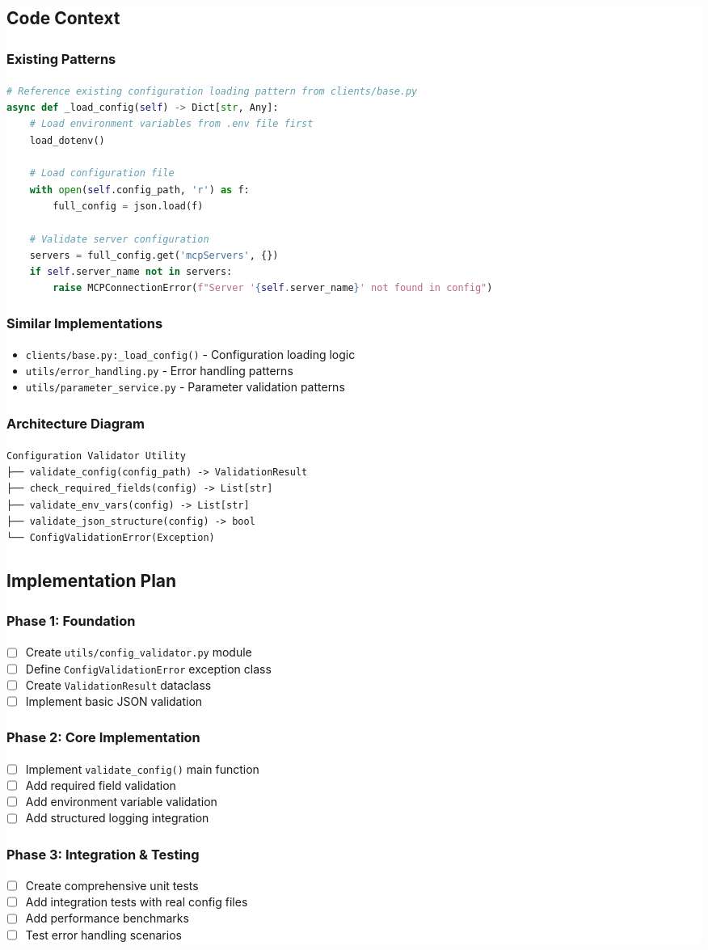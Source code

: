 ## Code Context

### Existing Patterns
```python
# Reference existing configuration loading pattern from clients/base.py
async def _load_config(self) -> Dict[str, Any]:
    # Load environment variables from .env file first
    load_dotenv()
    
    # Load configuration file
    with open(self.config_path, 'r') as f:
        full_config = json.load(f)
    
    # Validate server configuration
    servers = full_config.get('mcpServers', {})
    if self.server_name not in servers:
        raise MCPConnectionError(f"Server '{self.server_name}' not found in config")
```

### Similar Implementations
- `clients/base.py:_load_config()` - Configuration loading logic
- `utils/error_handling.py` - Error handling patterns
- `utils/parameter_service.py` - Parameter validation patterns

### Architecture Diagram
```
Configuration Validator Utility
├── validate_config(config_path) -> ValidationResult
├── check_required_fields(config) -> List[str]
├── validate_env_vars(config) -> List[str]
├── validate_json_structure(config) -> bool
└── ConfigValidationError(Exception)
```

## Implementation Plan

### Phase 1: Foundation
- [ ] Create `utils/config_validator.py` module
- [ ] Define `ConfigValidationError` exception class
- [ ] Create `ValidationResult` dataclass
- [ ] Implement basic JSON validation

### Phase 2: Core Implementation
- [ ] Implement `validate_config()` main function
- [ ] Add required field validation
- [ ] Add environment variable validation
- [ ] Add structured logging integration

### Phase 3: Integration & Testing
- [ ] Create comprehensive unit tests
- [ ] Add integration tests with real config files
- [ ] Add performance benchmarks
- [ ] Test error handling scenarios
